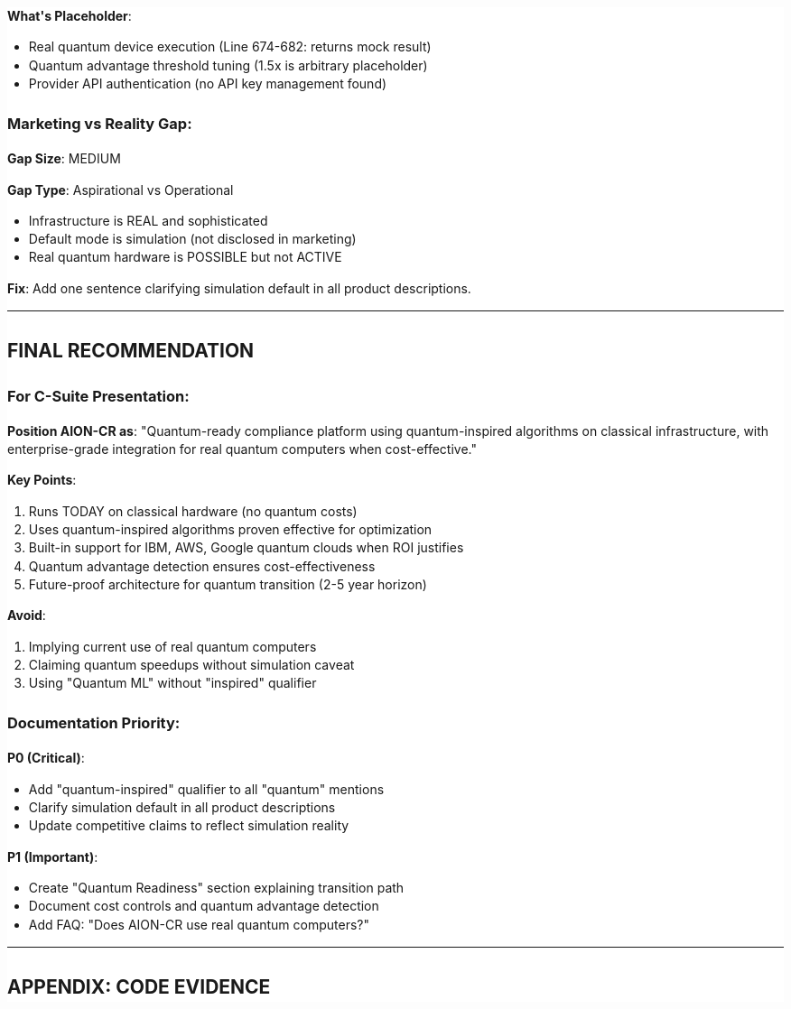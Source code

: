 **What's Placeholder**:
- Real quantum device execution (Line 674-682: returns mock result)
- Quantum advantage threshold tuning (1.5x is arbitrary placeholder)
- Provider API authentication (no API key management found)

### Marketing vs Reality Gap:

**Gap Size**: MEDIUM

**Gap Type**: Aspirational vs Operational
- Infrastructure is REAL and sophisticated
- Default mode is simulation (not disclosed in marketing)
- Real quantum hardware is POSSIBLE but not ACTIVE

**Fix**: Add one sentence clarifying simulation default in all product descriptions.

---

## FINAL RECOMMENDATION

### For C-Suite Presentation:

**Position AION-CR as**:
"Quantum-ready compliance platform using quantum-inspired algorithms on classical infrastructure, with enterprise-grade integration for real quantum computers when cost-effective."

**Key Points**:
1. Runs TODAY on classical hardware (no quantum costs)
2. Uses quantum-inspired algorithms proven effective for optimization
3. Built-in support for IBM, AWS, Google quantum clouds when ROI justifies
4. Quantum advantage detection ensures cost-effectiveness
5. Future-proof architecture for quantum transition (2-5 year horizon)

**Avoid**:
1. Implying current use of real quantum computers
2. Claiming quantum speedups without simulation caveat
3. Using "Quantum ML" without "inspired" qualifier

### Documentation Priority:

**P0 (Critical)**:
- Add "quantum-inspired" qualifier to all "quantum" mentions
- Clarify simulation default in all product descriptions
- Update competitive claims to reflect simulation reality

**P1 (Important)**:
- Create "Quantum Readiness" section explaining transition path
- Document cost controls and quantum advantage detection
- Add FAQ: "Does AION-CR use real quantum computers?"

---

## APPENDIX: CODE EVIDENCE
